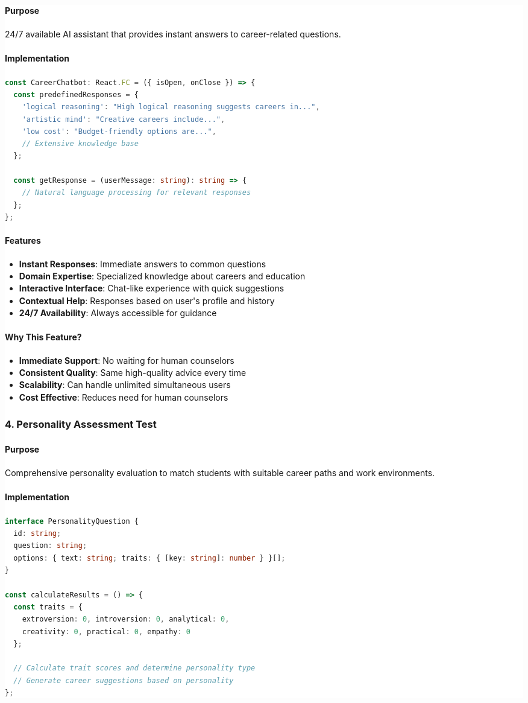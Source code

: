 #### Purpose
24/7 available AI assistant that provides instant answers to career-related questions.

#### Implementation
```typescript
const CareerChatbot: React.FC = ({ isOpen, onClose }) => {
  const predefinedResponses = {
    'logical reasoning': "High logical reasoning suggests careers in...",
    'artistic mind': "Creative careers include...",
    'low cost': "Budget-friendly options are...",
    // Extensive knowledge base
  };
  
  const getResponse = (userMessage: string): string => {
    // Natural language processing for relevant responses
  };
};
```

#### Features
- **Instant Responses**: Immediate answers to common questions
- **Domain Expertise**: Specialized knowledge about careers and education
- **Interactive Interface**: Chat-like experience with quick suggestions
- **Contextual Help**: Responses based on user's profile and history
- **24/7 Availability**: Always accessible for guidance

#### Why This Feature?
- **Immediate Support**: No waiting for human counselors
- **Consistent Quality**: Same high-quality advice every time
- **Scalability**: Can handle unlimited simultaneous users
- **Cost Effective**: Reduces need for human counselors

### 4. Personality Assessment Test

#### Purpose
Comprehensive personality evaluation to match students with suitable career paths and work environments.

#### Implementation
```typescript
interface PersonalityQuestion {
  id: string;
  question: string;
  options: { text: string; traits: { [key: string]: number } }[];
}

const calculateResults = () => {
  const traits = {
    extroversion: 0, introversion: 0, analytical: 0,
    creativity: 0, practical: 0, empathy: 0
  };
  
  // Calculate trait scores and determine personality type
  // Generate career suggestions based on personality
};
```
